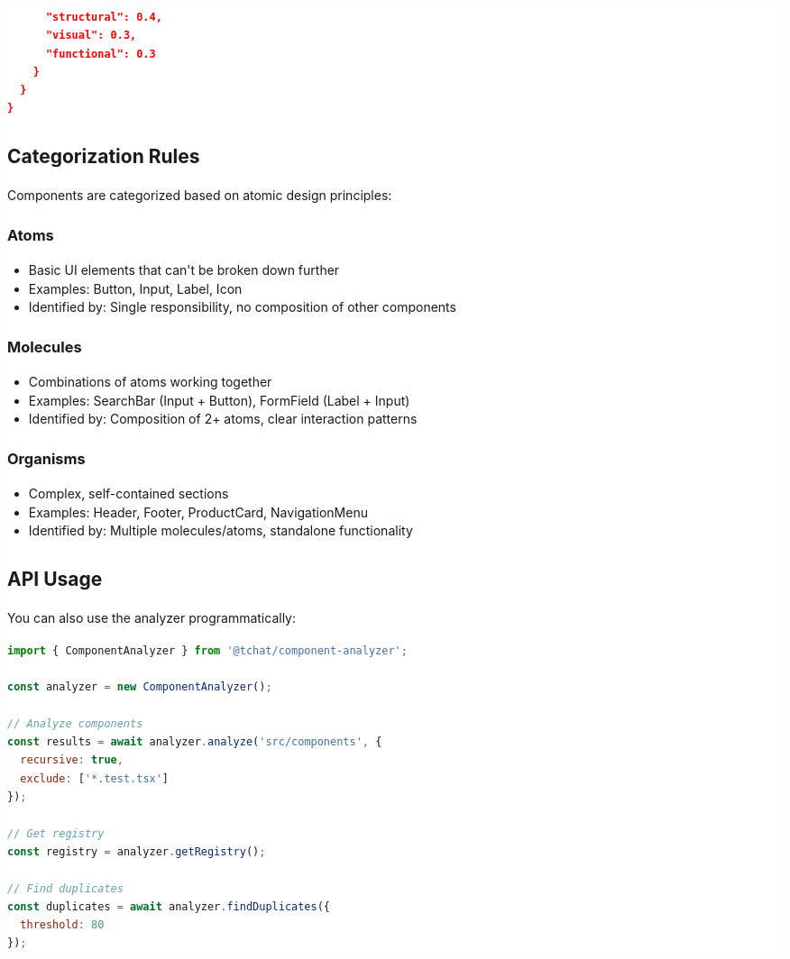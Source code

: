 ```json
      "structural": 0.4,
      "visual": 0.3,
      "functional": 0.3
    }
  }
}
```

## Categorization Rules

Components are categorized based on atomic design principles:

### Atoms
- Basic UI elements that can't be broken down further
- Examples: Button, Input, Label, Icon
- Identified by: Single responsibility, no composition of other components

### Molecules
- Combinations of atoms working together
- Examples: SearchBar (Input + Button), FormField (Label + Input)
- Identified by: Composition of 2+ atoms, clear interaction patterns

### Organisms
- Complex, self-contained sections
- Examples: Header, Footer, ProductCard, NavigationMenu
- Identified by: Multiple molecules/atoms, standalone functionality

## API Usage

You can also use the analyzer programmatically:

```javascript
import { ComponentAnalyzer } from '@tchat/component-analyzer';

const analyzer = new ComponentAnalyzer();

// Analyze components
const results = await analyzer.analyze('src/components', {
  recursive: true,
  exclude: ['*.test.tsx']
});

// Get registry
const registry = analyzer.getRegistry();

// Find duplicates
const duplicates = await analyzer.findDuplicates({
  threshold: 80
});
```
